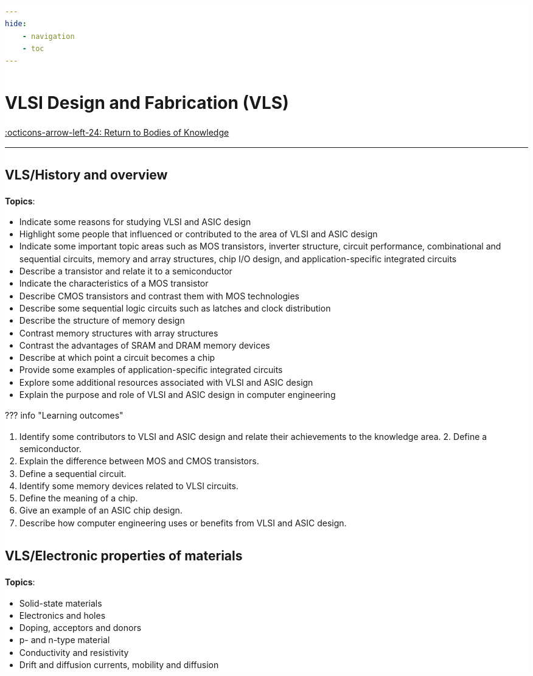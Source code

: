 ```yaml
---
hide:
    - navigation
    - toc
---
```

# VLSI Design and Fabrication (VLS)

[:octicons-arrow-left-24: Return to Bodies of Knowledge](/Bodies-of-Knowledge/)

---



## VLS/History and overview

**Topics**:

- Indicate some reasons for studying VLSI and ASIC design
- Highlight some people that influenced or contributed to the area of VLSI and ASIC design
- Indicate some important topic areas such as MOS transistors, inverter structure, circuit performance, combinational and sequential circuits, memory and array structures, chip I/O design, and application-specific integrated circuits
- Describe a transistor and relate it to a semiconductor
- Indicate the characteristics of a MOS transistor
- Describe CMOS transistors and contrast them with MOS technologies
- Describe some sequential logic circuits such as latches and clock distribution
- Describe the structure of memory design
- Contrast memory structures with array structures
- Contrast the advantages of SRAM and DRAM memory devices
- Describe at which point a circuit becomes a chip
- Provide some examples of application-specific integrated circuits
- Explore some additional resources associated with VLSI and ASIC design
- Explain the purpose and role of VLSI and ASIC design in computer engineering

??? info "Learning outcomes"

1. Identify some contributors to VLSI and ASIC design and relate their achievements to the knowledge area. 2. Define a semiconductor.
2. Explain the difference between MOS and CMOS transistors.
3. Define a sequential circuit.
4. Identify some memory devices related to VLSI circuits.
5. Define the meaning of a chip.
6. Give an example of an ASIC chip design.
7. Describe how computer engineering uses or benefits from VLSI and ASIC design.

## VLS/Electronic properties of materials

**Topics**:

- Solid-state materials
- Electronics and holes
- Doping, acceptors and donors
- p- and n-type material
- Conductivity and resistivity
- Drift and diffusion currents, mobility and diffusion
